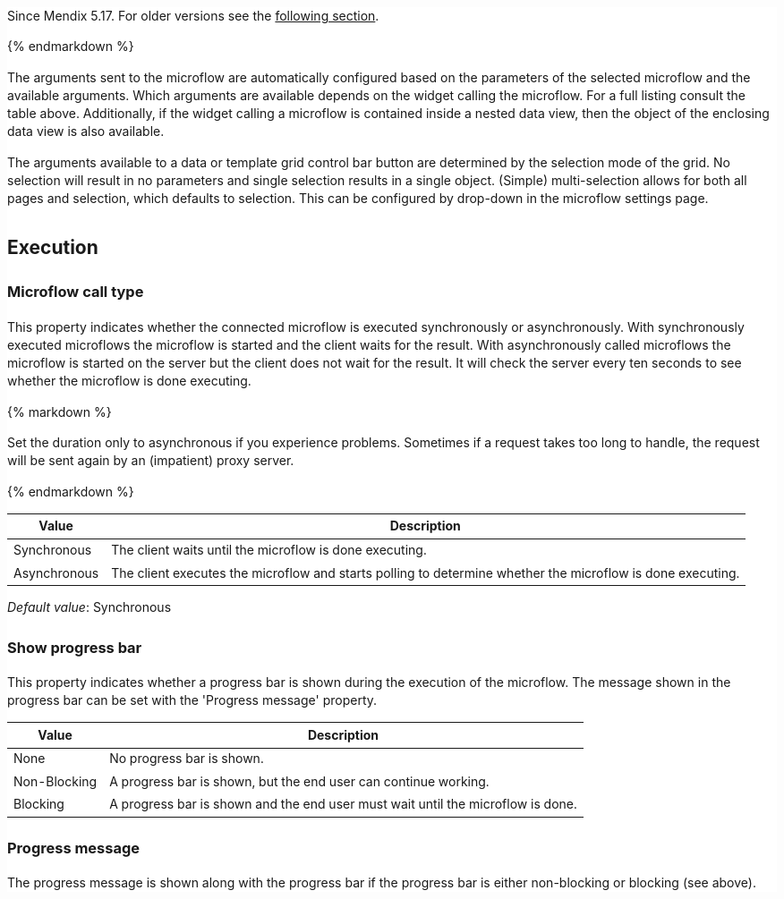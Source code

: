 Since Mendix 5.17\. For older versions see the [following section](Starting+Microflows).

{% endmarkdown %}</div>

The arguments sent to the microflow are automatically configured based on the parameters of the selected microflow and the available arguments. Which arguments are available depends on the widget calling the microflow. For a full listing consult the table above. Additionally, if the widget calling a microflow is contained inside a nested data view, then the object of the enclosing data view is also available.

The arguments available to a data or template grid control bar button are determined by the selection mode of the grid. No selection will result in no parameters and single selection results in a single object. (Simple) multi-selection allows for both all pages and selection, which defaults to selection. This can be configured by drop-down in the microflow settings page. 

## Execution

### Microflow call type

This property indicates whether the connected microflow is executed synchronously or asynchronously. With synchronously executed microflows the microflow is started and the client waits for the result. With asynchronously called microflows the microflow is started on the server but the client does not wait for the result. It will check the server every ten seconds to see whether the microflow is done executing.

<div class="alert alert-warning">{% markdown %}

Set the duration only to asynchronous if you experience problems. Sometimes if a request takes too long to handle, the request will be sent again by an (impatient) proxy server.

{% endmarkdown %}</div><table><thead><tr><th class="confluenceTh">Value</th><th class="confluenceTh">Description</th></tr></thead><tbody><tr><td class="confluenceTd">Synchronous</td><td class="confluenceTd">The client waits until the microflow is done executing.</td></tr><tr><td class="confluenceTd">Asynchronous</td><td class="confluenceTd">The client executes the microflow and starts polling to determine whether the microflow is done executing.</td></tr></tbody></table>

_Default value_: Synchronous

### Show progress bar

This property indicates whether a progress bar is shown during the execution of the microflow. The message shown in the progress bar can be set with the 'Progress message' property.

<table><thead><tr><th class="confluenceTh">Value</th><th class="confluenceTh">Description</th></tr></thead><tbody><tr><td class="confluenceTd">None</td><td class="confluenceTd">No progress bar is shown.</td></tr><tr><td class="confluenceTd">Non-Blocking</td><td class="confluenceTd">A progress bar is shown, but the end user can continue working.</td></tr><tr><td class="confluenceTd">Blocking</td><td class="confluenceTd">A progress bar is shown and the end user must wait until the microflow is done.</td></tr></tbody></table>

### Progress message

The progress message is shown along with the progress bar if the progress bar is either non-blocking or blocking (see above).
